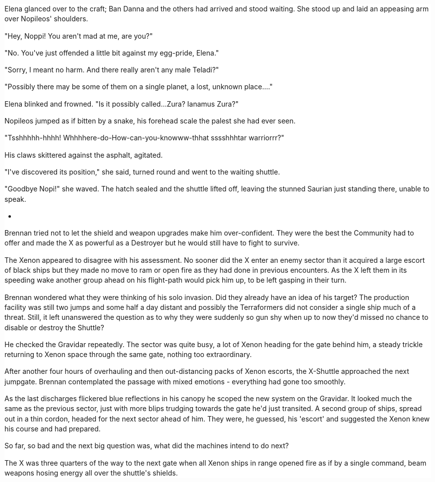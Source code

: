 Elena glanced over to the craft; Ban Danna and the others had arrived and stood waiting. She stood up and laid an appeasing arm over Nopileos' shoulders. 

"Hey, Noppi! You aren't mad at me, are you?" 

"No. You've just offended a little bit against my egg-pride, Elena." 

"Sorry, I meant no harm. And there really aren't any male Teladi?" 

"Possibly there may be some of them on a single planet, a lost, unknown place...." 

Elena blinked and frowned. "Is it possibly called...Zura? Ianamus Zura?" 

Nopileos jumped as if bitten by a snake, his forehead scale the palest she had ever seen. 

"Tsshhhhh-hhhh! Whhhhere-do-How-can-you-knowww-thhat sssshhhtar warriorrr?" 

His claws skittered against the asphalt, agitated. 

"I've discovered its position," she said, turned round and went to the waiting shuttle. 

"Goodbye Nopi!" she waved. The hatch sealed and the shuttle lifted off, leaving the stunned Saurian just standing there, unable to speak. 

* 

Brennan tried not to let the shield and weapon upgrades make him over-confident. They were the best the Community had to offer and made the X as powerful as a Destroyer but he would still have to fight to survive. 

The Xenon appeared to disagree with his assessment. No sooner did the X enter an enemy sector than it acquired a large escort of black ships but they made no move to ram or open fire as they had done in previous encounters. As the X left them in its speeding wake another group ahead on his flight-path would pick him up, to be left gasping in their turn. 

Brennan wondered what they were thinking of his solo invasion. Did they already have an idea of his target? The production facility was still two jumps and some half a day distant and possibly the Terraformers did not consider a single ship much of a threat. Still, it left unanswered the question as to why they were suddenly so gun shy when up to now they'd missed no chance to disable or destroy the Shuttle? 

He checked the Gravidar repeatedly. The sector was quite busy, a lot of Xenon heading for the gate behind him, a steady trickle returning to Xenon space through the same gate, nothing too extraordinary. 

After another four hours of overhauling and then out-distancing packs of Xenon escorts, the X-Shuttle approached the next jumpgate. Brennan contemplated the passage with mixed emotions - everything had gone too smoothly. 

As the last discharges flickered blue reflections in his canopy he scoped the new system on the Gravidar. It looked much the same as the previous sector, just with more blips trudging towards the gate he'd just transited. A second group of ships, spread out in a thin cordon, headed for the next sector ahead of him. They were, he guessed, his 'escort' and suggested the Xenon knew his course and had prepared. 

So far, so bad and the next big question was, what did the machines intend to do next? 

The X was three quarters of the way to the next gate when all Xenon ships in range opened fire as if by a single command, beam weapons hosing energy all over the shuttle's shields. 
